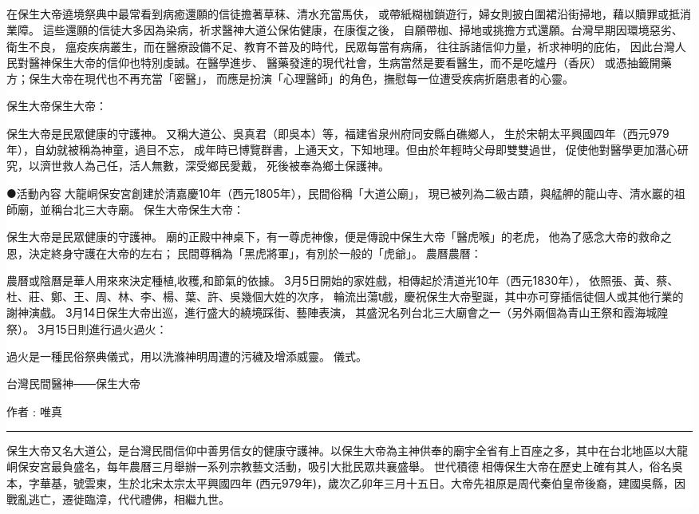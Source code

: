 在保生大帝遶境祭典中最常看到病癒還願的信徒擔著草秣、清水充當馬伕，
或帶紙糊枷鎖遊行，婦女則披白圍裙沿街掃地，藉以贖罪或抵消業障。
這些還願的信徒大多因為染病，祈求醫神大道公保佑健康，在康復之後，
自願帶枷、掃地或挑擔方式還願。台灣早期因環境惡劣、衛生不良，
瘟疫疾病叢生，而在醫療設備不足、教育不普及的時代，民眾每當有病痛，
往往訴諸信仰力量，祈求神明的庇佑，
因此台灣人民對醫神保生大帝的信仰也特別虔誠。在醫學進步、
醫藥發達的現代社會，生病當然是要看醫生，而不是吃爐丹（香灰）
或憑抽籤開藥方；保生大帝在現代也不再充當「密醫」，
而應是扮演「心理醫師」的角色，撫慰每一位遭受疾病折磨患者的心靈。 
 



保生大帝保生大帝： 
 
保生大帝是民眾健康的守護神。 
又稱大道公、吳真君（即吳本）等，福建省泉州府同安縣白礁鄉人，
生於宋朝太平興國四年（西元979年），自幼就被稱為神童，過目不忘，
成年時已博覽群書，上通天文，下知地理。但由於年輕時父母即雙雙過世，
促使他對醫學更加潛心研究，以濟世救人為己任，活人無數，深受鄉民愛戴，
死後被奉為鄉土保護神。


●活動內容
大龍峒保安宮創建於清嘉慶10年（西元1805年），民間俗稱「大道公廟」，
現已被列為二級古蹟，與艋舺的龍山寺、清水巖的祖師廟，並稱台北三大寺廟。
保生大帝保生大帝： 
 
保生大帝是民眾健康的守護神。 
廟的正殿中神桌下，有一尊虎神像，便是傳說中保生大帝「醫虎喉」的老虎，
他為了感念大帝的救命之恩，決定終身守護在大帝的左右；
民間尊稱為「黑虎將軍」，有別於一般的「虎爺」。 農曆農曆： 
 
農曆或陰曆是華人用來來決定種植,收穫,和節氣的依據。 
3月5日開始的家姓戲，相傳起於清道光10年（西元1830年），
依照張、黃、蔡、杜、莊、鄭、王、周、林、李、楊、葉、許、吳幾個大姓的次序，
輪流出蕩t戲，慶祝保生大帝聖誕，其中亦可穿插信徒個人或其他行業的謝神演戲。
 3月14日保生大帝出巡，進行盛大的繞境踩街、藝陣表演，
其盛況名列台北三大廟會之一（另外兩個為青山王祭和霞海城隍祭）。
3月15日則進行過火過火： 
 
過火是一種民俗祭典儀式，用以洗滌神明周遭的污穢及增添威靈。 
儀式。




台灣民間醫神——保生大帝

作者﹕唯真


--------------------------------------------------------------------------------

保生大帝又名大道公，是台灣民間信仰中善男信女的健康守護神。以保生大帝為主神供奉的廟宇全省有上百座之多，其中在台北地區以大龍峒保安宮最負盛名，每年農曆三月舉辦一系列宗教藝文活動，吸引大批民眾共襄盛舉。
世代積德
相傳保生大帝在歷史上確有其人，俗名吳本，字華基，號雲東，生於北宋太宗太平興國四年 (西元979年)，歲次乙卯年三月十五日。大帝先祖原是周代秦伯皇帝後裔，建國吳縣，因戰亂逃亡，遷徙臨漳，代代禮佛，相繼九世。
